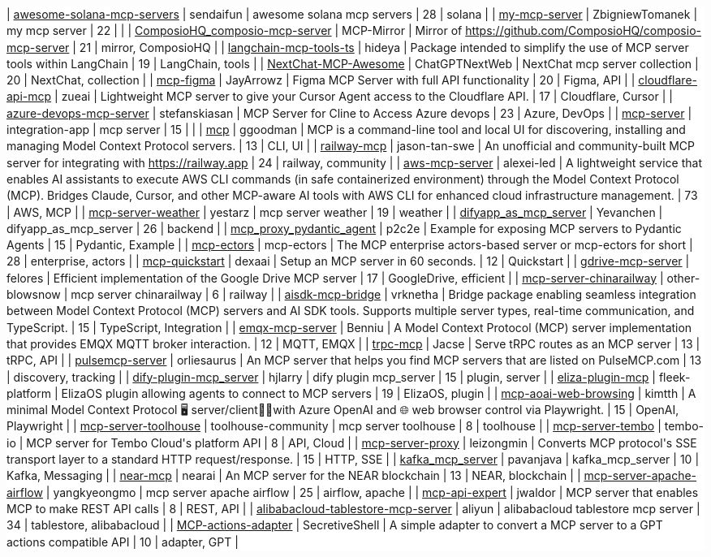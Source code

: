 | [awesome-solana-mcp-servers](https://github.com/sendaifun/awesome-solana-mcp-servers) | sendaifun | awesome solana mcp servers | 28 | solana |
| [my-mcp-server](https://github.com/ZbigniewTomanek/my-mcp-server) | ZbigniewTomanek | my mcp server | 22 |  |
| [ComposioHQ_composio-mcp-server](https://github.com/MCP-Mirror/ComposioHQ_composio-mcp-server) | MCP-Mirror | Mirror of https://github.com/ComposioHQ/composio-mcp-server | 21 | mirror, ComposioHQ |
| [langchain-mcp-tools-ts](https://github.com/hideya/langchain-mcp-tools-ts) | hideya | Package intended to simplify the use of MCP server tools within LangChain | 19 | LangChain, tools |
| [NextChat-MCP-Awesome](https://github.com/ChatGPTNextWeb/NextChat-MCP-Awesome) | ChatGPTNextWeb | NextChat mcp server collection | 20 | NextChat, collection |
| [mcp-figma](https://github.com/JayArrowz/mcp-figma) | JayArrowz | Figma MCP Server with full API functionality | 20 | Figma, API |
| [cloudflare-api-mcp](https://github.com/zueai/cloudflare-api-mcp) | zueai | Lightweight MCP server to give your Cursor Agent access to the Cloudflare API. | 17 | Cloudflare, Cursor |
| [azure-devops-mcp-server](https://github.com/stefanskiasan/azure-devops-mcp-server) | stefanskiasan | MCP Server for Cline to Access Azure devops | 23 | Azure, DevOps |
| [mcp-server](https://github.com/integration-app/mcp-server) | integration-app | mcp server | 15 |  |
| [mcp](https://github.com/ggoodman/mcp) | ggoodman | MCP is a command-line tool and local UI for discovering, installing and managing Model Context Protocol servers. | 13 | CLI, UI |
| [railway-mcp](https://github.com/jason-tan-swe/railway-mcp) | jason-tan-swe | An unofficial and community-built MCP server for integrating with https://railway.app | 24 | railway, community |
| [aws-mcp-server](https://github.com/alexei-led/aws-mcp-server) | alexei-led | A lightweight service that enables AI assistants to execute AWS CLI commands (in safe containerized environment) through the Model Context Protocol (MCP). Bridges Claude, Cursor, and other MCP-aware AI tools with AWS CLI for enhanced cloud infrastructure management. | 73 | AWS, MCP |
| [mcp-server-weather](https://github.com/yestarz/mcp-server-weather) | yestarz | mcp server weather | 19 | weather |
| [difyapp_as_mcp_server](https://github.com/Yevanchen/difyapp_as_mcp_server) | Yevanchen | difyapp_as_mcp_server | 26 | backend |
| [mcp_proxy_pydantic_agent](https://github.com/p2c2e/mcp_proxy_pydantic_agent) | p2c2e | Example for exposing MCP servers to Pydantic Agents | 15 | Pydantic, Example |
| [mcp-ectors](https://github.com/mcp-ectors/mcp-ectors) | mcp-ectors | The MCP enterprise actors-based server or mcp-ectors for short | 28 | enterprise, actors |
| [mcp-quickstart](https://github.com/dexaai/mcp-quickstart) | dexaai | Setup an MCP server in 60 seconds. | 12 | Quickstart |
| [gdrive-mcp-server](https://github.com/felores/gdrive-mcp-server) | felores | Efficient implementation of the Google Drive MCP server | 17 | GoogleDrive, efficient |
| [mcp-server-chinarailway](https://github.com/other-blowsnow/mcp-server-chinarailway) | other-blowsnow | mcp server chinarailway | 6 | railway |
| [aisdk-mcp-bridge](https://github.com/vrknetha/aisdk-mcp-bridge) | vrknetha | Bridge package enabling seamless integration between Model Context Protocol (MCP) servers and AI SDK tools. Supports multiple server types, real-time communication, and TypeScript. | 15 | TypeScript, Integration |
| [emqx-mcp-server](https://github.com/Benniu/emqx-mcp-server) | Benniu | A Model Context Protocol (MCP) server implementation that provides EMQX MQTT broker interaction. | 12 | MQTT, EMQX |
| [trpc-mcp](https://github.com/Jacse/trpc-mcp) | Jacse | Serve tRPC routes as an MCP server | 13 | tRPC, API |
| [pulsemcp-server](https://github.com/orliesaurus/pulsemcp-server) | orliesaurus | An MCP server that helps you find MCP servers that are listed on PulseMCP.com | 13 | discovery, tracking |
| [dify-plugin-mcp_server](https://github.com/hjlarry/dify-plugin-mcp_server) | hjlarry | dify plugin mcp_server | 15 | plugin, server |
| [eliza-plugin-mcp](https://github.com/fleek-platform/eliza-plugin-mcp) | fleek-platform | ElizaOS plugin allowing agents to connect to MCP servers | 19 | ElizaOS, plugin |
| [mcp-aoai-web-browsing](https://github.com/kimtth/mcp-aoai-web-browsing) | kimtth | A minimal Model Context Protocol 🖥️ server/client🧑‍💻with Azure OpenAI and 🌐 web browser control via Playwright. | 15 | OpenAI, Playwright |
| [mcp-server-toolhouse](https://github.com/toolhouse-community/mcp-server-toolhouse) | toolhouse-community | mcp server toolhouse | 8 | toolhouse |
| [mcp-server-tembo](https://github.com/tembo-io/mcp-server-tembo) | tembo-io | MCP server for Tembo Cloud's platform API | 8 | API, Cloud |
| [mcp-server-proxy](https://github.com/leizongmin/mcp-server-proxy) | leizongmin | Converts MCP protocol's SSE transport layer to a standard HTTP request/response. | 15 | HTTP, SSE |
| [kafka_mcp_server](https://github.com/pavanjava/kafka_mcp_server) | pavanjava | kafka_mcp_server | 10 | Kafka, Messaging |
| [near-mcp](https://github.com/nearai/near-mcp) | nearai | An MCP server for the NEAR blockchain | 13 | NEAR, blockchain |
| [mcp-server-apache-airflow](https://github.com/yangkyeongmo/mcp-server-apache-airflow) | yangkyeongmo | mcp server apache airflow | 25 | airflow, apache |
| [mcp-api-expert](https://github.com/jwaldor/mcp-api-expert) | jwaldor | MCP server that enables MCP to make REST API calls | 8 | REST, API |
| [alibabacloud-tablestore-mcp-server](https://github.com/aliyun/alibabacloud-tablestore-mcp-server) | aliyun | alibabacloud tablestore mcp server | 34 | tablestore, alibabacloud |
| [MCP-actions-adapter](https://github.com/SecretiveShell/MCP-actions-adapter) | SecretiveShell | A simple adapter to convert a MCP server to a GPT actions compatible API | 10 | adapter, GPT |